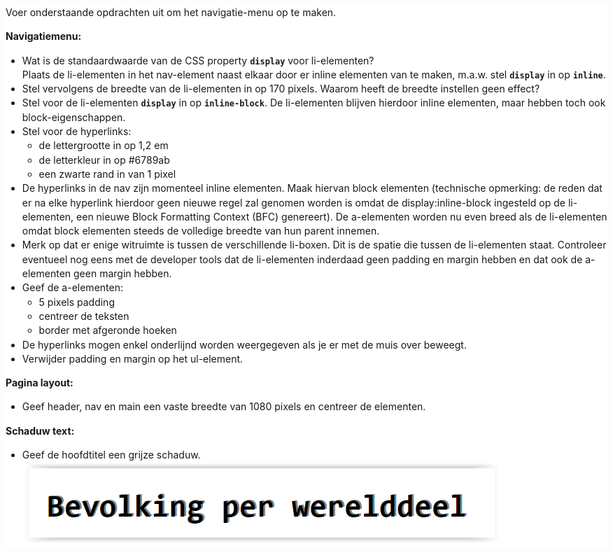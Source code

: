 Voer onderstaande opdrachten uit om het navigatie-menu op te maken.

**Navigatiemenu:**

- Wat is de standaardwaarde van de CSS property **<code>display</code>** voor li-elementen?<br>
Plaats de li-elementen in het nav-element naast elkaar door er inline elementen van te maken, m.a.w. stel **<code>display</code>** in op **<code>inline</code>**.
- Stel vervolgens de breedte van de li-elementen in op 170 pixels.
  Waarom heeft de breedte instellen geen effect?
- Stel voor de li-elementen **<code>display</code>** in op **<code>inline-block</code>**. De li-elementen blijven hierdoor inline elementen, maar hebben toch ook block-eigenschappen.
- Stel voor de hyperlinks:
  - de lettergrootte in op 1,2 em
  - de letterkleur in op \#6789ab
  - een zwarte rand in van 1 pixel 
- De hyperlinks in de nav zijn momenteel inline elementen. Maak hiervan block elementen (technische opmerking: de reden dat er na elke hyperlink hierdoor geen nieuwe regel zal genomen worden is omdat de display:inline-block ingesteld op de li-elementen, een nieuwe Block Formatting Context (BFC) genereert).
  De a-elementen worden nu even breed als de li-elementen omdat block elementen steeds de volledige breedte van hun parent innemen. 
- Merk op dat er enige witruimte is tussen de verschillende li-boxen. Dit is de spatie die tussen de li-elementen staat. Controleer eventueel nog eens met de developer tools dat de li-elementen inderdaad geen padding en margin hebben en dat ook de a-elementen geen margin hebben.
- Geef de a-elementen:
  - 5 pixels padding
  - centreer de teksten
  - border met afgeronde hoeken
- De hyperlinks mogen enkel onderlijnd worden weergegeven als je er met de muis over beweegt.
- Verwijder padding en margin op het ul-element.

**Pagina layout:**

- Geef header, nav en main een vaste breedte van 1080 pixels en centreer de elementen.      

**Schaduw text:**
- Geef de hoofdtitel een grijze schaduw.
![scherm01](images/08_wereldeel02.png)